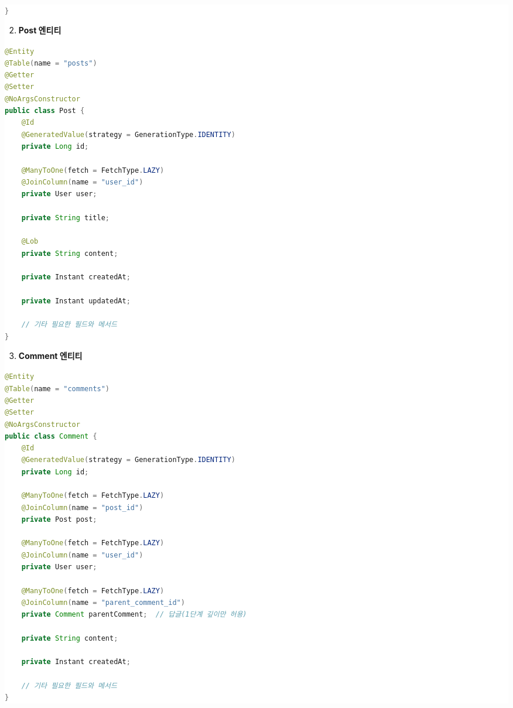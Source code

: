```java
}
```

2. **Post 엔티티**

```java
@Entity
@Table(name = "posts")
@Getter
@Setter
@NoArgsConstructor
public class Post {
    @Id
    @GeneratedValue(strategy = GenerationType.IDENTITY)
    private Long id;

    @ManyToOne(fetch = FetchType.LAZY)
    @JoinColumn(name = "user_id")
    private User user;

    private String title;

    @Lob
    private String content;

    private Instant createdAt;

    private Instant updatedAt;

    // 기타 필요한 필드와 메서드
}
```

3. **Comment 엔티티**

```java
@Entity
@Table(name = "comments")
@Getter
@Setter
@NoArgsConstructor
public class Comment {
    @Id
    @GeneratedValue(strategy = GenerationType.IDENTITY)
    private Long id;

    @ManyToOne(fetch = FetchType.LAZY)
    @JoinColumn(name = "post_id")
    private Post post;

    @ManyToOne(fetch = FetchType.LAZY)
    @JoinColumn(name = "user_id")
    private User user;

    @ManyToOne(fetch = FetchType.LAZY)
    @JoinColumn(name = "parent_comment_id")
    private Comment parentComment;  // 답글(1단계 깊이만 허용)

    private String content;

    private Instant createdAt;

    // 기타 필요한 필드와 메서드
}
```
